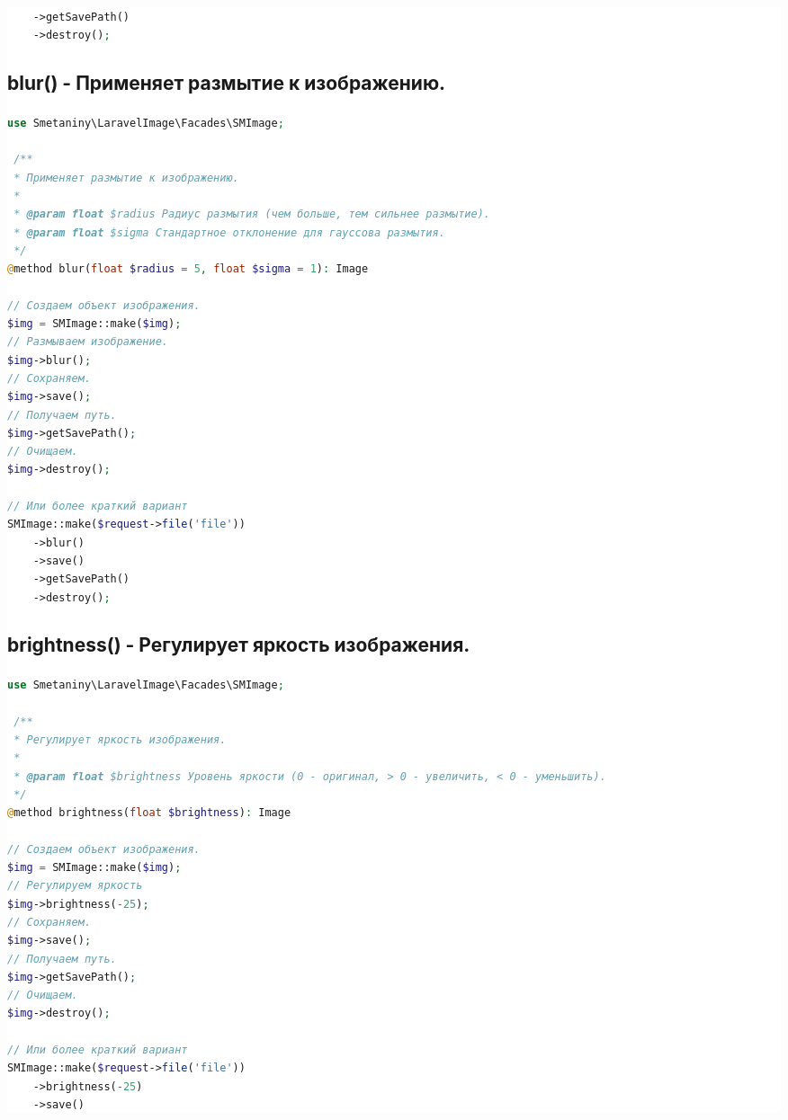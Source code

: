 ```php
    ->getSavePath()
    ->destroy();
```

## blur() - Применяет размытие к изображению.

```php
use Smetaniny\LaravelImage\Facades\SMImage;

 /**
 * Применяет размытие к изображению.
 *
 * @param float $radius Радиус размытия (чем больше, тем сильнее размытие).
 * @param float $sigma Стандартное отклонение для гауссова размытия.
 */
@method blur(float $radius = 5, float $sigma = 1): Image
    
// Создаем объект изображения.
$img = SMImage::make($img);
// Размываем изображение.
$img->blur();
// Сохраняем.
$img->save();
// Получаем путь.
$img->getSavePath();
// Очищаем.
$img->destroy();

// Или более краткий вариант
SMImage::make($request->file('file'))
    ->blur()
    ->save()
    ->getSavePath()
    ->destroy();
```

## brightness() - Регулирует яркость изображения.

```php
use Smetaniny\LaravelImage\Facades\SMImage;

 /**
 * Регулирует яркость изображения.
 *
 * @param float $brightness Уровень яркости (0 - оригинал, > 0 - увеличить, < 0 - уменьшить).
 */
@method brightness(float $brightness): Image
    
// Создаем объект изображения.
$img = SMImage::make($img);
// Регулируем яркость
$img->brightness(-25);
// Сохраняем.
$img->save();
// Получаем путь.
$img->getSavePath();
// Очищаем.
$img->destroy();

// Или более краткий вариант
SMImage::make($request->file('file'))
    ->brightness(-25)
    ->save()
```